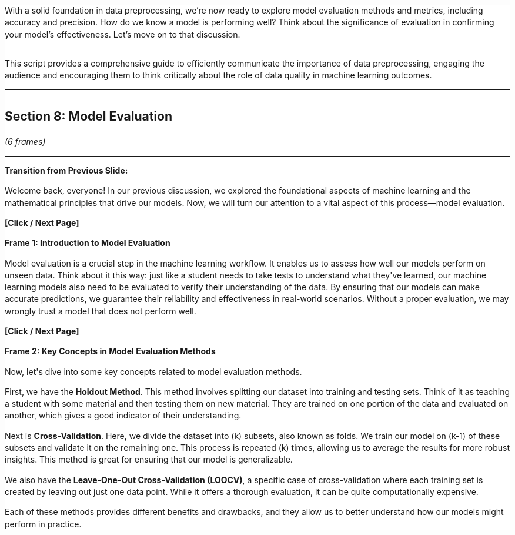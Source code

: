 With a solid foundation in data preprocessing, we’re now ready to explore model evaluation methods and metrics, including accuracy and precision. How do we know a model is performing well? Think about the significance of evaluation in confirming your model’s effectiveness. Let’s move on to that discussion.

--- 

This script provides a comprehensive guide to efficiently communicate the importance of data preprocessing, engaging the audience and encouraging them to think critically about the role of data quality in machine learning outcomes.

---

## Section 8: Model Evaluation
*(6 frames)*

---

**Transition from Previous Slide:**

Welcome back, everyone! In our previous discussion, we explored the foundational aspects of machine learning and the mathematical principles that drive our models. Now, we will turn our attention to a vital aspect of this process—model evaluation.

**[Click / Next Page]**

**Frame 1: Introduction to Model Evaluation**

Model evaluation is a crucial step in the machine learning workflow. It enables us to assess how well our models perform on unseen data. Think about it this way: just like a student needs to take tests to understand what they've learned, our machine learning models also need to be evaluated to verify their understanding of the data. By ensuring that our models can make accurate predictions, we guarantee their reliability and effectiveness in real-world scenarios. Without a proper evaluation, we may wrongly trust a model that does not perform well.

**[Click / Next Page]**

**Frame 2: Key Concepts in Model Evaluation Methods**

Now, let's dive into some key concepts related to model evaluation methods. 

First, we have the **Holdout Method**. This method involves splitting our dataset into training and testing sets. Think of it as teaching a student with some material and then testing them on new material. They are trained on one portion of the data and evaluated on another, which gives a good indicator of their understanding.

Next is **Cross-Validation**. Here, we divide the dataset into \(k\) subsets, also known as folds. We train our model on \(k-1\) of these subsets and validate it on the remaining one. This process is repeated \(k\) times, allowing us to average the results for more robust insights. This method is great for ensuring that our model is generalizable.

We also have the **Leave-One-Out Cross-Validation (LOOCV)**, a specific case of cross-validation where each training set is created by leaving out just one data point. While it offers a thorough evaluation, it can be quite computationally expensive. 

Each of these methods provides different benefits and drawbacks, and they allow us to better understand how our models might perform in practice.
